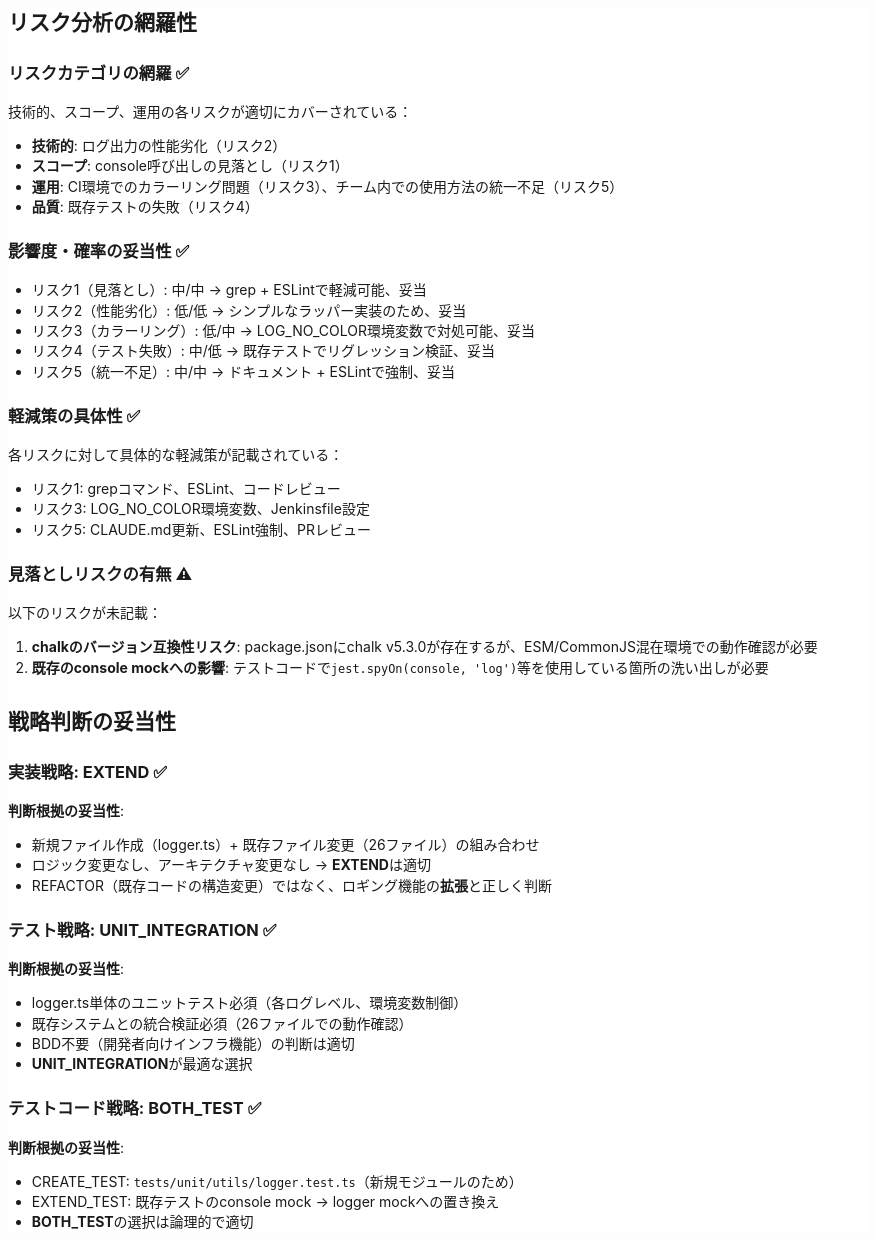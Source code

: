 ## リスク分析の網羅性

### リスクカテゴリの網羅 ✅
技術的、スコープ、運用の各リスクが適切にカバーされている：
- **技術的**: ログ出力の性能劣化（リスク2）
- **スコープ**: console呼び出しの見落とし（リスク1）
- **運用**: CI環境でのカラーリング問題（リスク3）、チーム内での使用方法の統一不足（リスク5）
- **品質**: 既存テストの失敗（リスク4）

### 影響度・確率の妥当性 ✅
- リスク1（見落とし）: 中/中 → grep + ESLintで軽減可能、妥当
- リスク2（性能劣化）: 低/低 → シンプルなラッパー実装のため、妥当
- リスク3（カラーリング）: 低/中 → LOG_NO_COLOR環境変数で対処可能、妥当
- リスク4（テスト失敗）: 中/低 → 既存テストでリグレッション検証、妥当
- リスク5（統一不足）: 中/中 → ドキュメント + ESLintで強制、妥当

### 軽減策の具体性 ✅
各リスクに対して具体的な軽減策が記載されている：
- リスク1: grepコマンド、ESLint、コードレビュー
- リスク3: LOG_NO_COLOR環境変数、Jenkinsfile設定
- リスク5: CLAUDE.md更新、ESLint強制、PRレビュー

### 見落としリスクの有無 ⚠️
以下のリスクが未記載：
1. **chalkのバージョン互換性リスク**: package.jsonにchalk v5.3.0が存在するが、ESM/CommonJS混在環境での動作確認が必要
2. **既存のconsole mockへの影響**: テストコードで`jest.spyOn(console, 'log')`等を使用している箇所の洗い出しが必要

## 戦略判断の妥当性

### 実装戦略: EXTEND ✅
**判断根拠の妥当性**:
- 新規ファイル作成（logger.ts）+ 既存ファイル変更（26ファイル）の組み合わせ
- ロジック変更なし、アーキテクチャ変更なし → **EXTEND**は適切
- REFACTOR（既存コードの構造変更）ではなく、ロギング機能の**拡張**と正しく判断

### テスト戦略: UNIT_INTEGRATION ✅
**判断根拠の妥当性**:
- logger.ts単体のユニットテスト必須（各ログレベル、環境変数制御）
- 既存システムとの統合検証必須（26ファイルでの動作確認）
- BDD不要（開発者向けインフラ機能）の判断は適切
- **UNIT_INTEGRATION**が最適な選択

### テストコード戦略: BOTH_TEST ✅
**判断根拠の妥当性**:
- CREATE_TEST: `tests/unit/utils/logger.test.ts`（新規モジュールのため）
- EXTEND_TEST: 既存テストのconsole mock → logger mockへの置き換え
- **BOTH_TEST**の選択は論理的で適切
